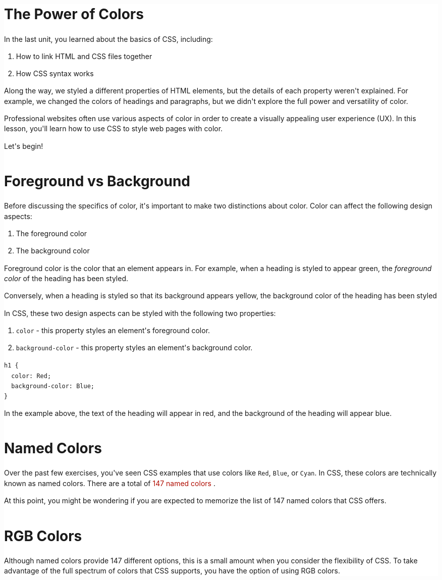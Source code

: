 # The Power of Colors
In the last unit, you learned about the basics of CSS, including:

1. How to link HTML and CSS files together

2. How CSS syntax works

Along the way, we styled a different properties of HTML elements, but the details of each property weren't explained. For example, we changed the colors of headings and paragraphs, but we didn't explore the full power and versatility of color.

Professional websites often use various aspects of color in order to create a visually appealing user experience (UX). In this lesson, you'll learn how to use CSS to style web pages with color.

Let's begin!

# Foreground vs Background
Before discussing the specifics of color, it's important to make two distinctions about color. Color can affect the following design aspects:

1. The foreground color

2. The background color

Foreground color is the color that an element appears in. For example, when a heading is styled to appear green, the *foreground color* of the heading has been styled.

Conversely, when a heading is styled so that its background appears yellow, the background color of the heading has been styled

In CSS, these two design aspects can be styled with the following two properties:

1. `color` - this property styles an element's foreground color.

2. `background-color` - this property styles an element's background color.

```
h1 {
  color: Red;
  background-color: Blue;
}
```
In the example above, the text of the heading will appear in red, and the background of the heading will appear blue.

# Named Colors
Over the past few exercises, you've seen CSS examples that use colors like `Red`, `Blue`, or `Cyan`. In CSS, these colors are technically known as named colors. There are a total of <font color= Brick> 147 named colors </font>.

At this point, you might be wondering if you are expected to memorize the list of 147 named colors that CSS offers.

# RGB Colors
Although named colors provide 147 different options, this is a small amount when you consider the flexibility of CSS. To take advantage of the full spectrum of colors that CSS supports, you have the option of using RGB colors.
